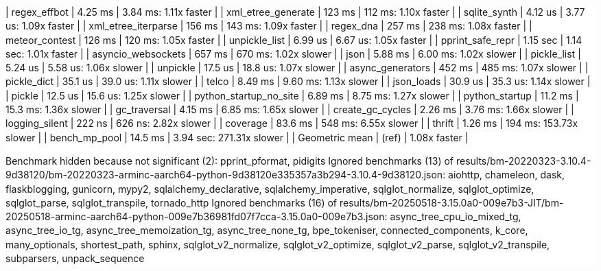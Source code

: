 | regex_effbot             | 4.25 ms                                                               | 3.84 ms: 1.11x faster                                                   |
| xml_etree_generate       | 123 ms                                                                | 112 ms: 1.10x faster                                                    |
| sqlite_synth             | 4.12 us                                                               | 3.77 us: 1.09x faster                                                   |
| xml_etree_iterparse      | 156 ms                                                                | 143 ms: 1.09x faster                                                    |
| regex_dna                | 257 ms                                                                | 238 ms: 1.08x faster                                                    |
| meteor_contest           | 126 ms                                                                | 120 ms: 1.05x faster                                                    |
| unpickle_list            | 6.99 us                                                               | 6.67 us: 1.05x faster                                                   |
| pprint_safe_repr         | 1.15 sec                                                              | 1.14 sec: 1.01x faster                                                  |
| asyncio_websockets       | 657 ms                                                                | 670 ms: 1.02x slower                                                    |
| json                     | 5.88 ms                                                               | 6.00 ms: 1.02x slower                                                   |
| pickle_list              | 5.24 us                                                               | 5.58 us: 1.06x slower                                                   |
| unpickle                 | 17.5 us                                                               | 18.8 us: 1.07x slower                                                   |
| async_generators         | 452 ms                                                                | 485 ms: 1.07x slower                                                    |
| pickle_dict              | 35.1 us                                                               | 39.0 us: 1.11x slower                                                   |
| telco                    | 8.49 ms                                                               | 9.60 ms: 1.13x slower                                                   |
| json_loads               | 30.9 us                                                               | 35.3 us: 1.14x slower                                                   |
| pickle                   | 12.5 us                                                               | 15.6 us: 1.25x slower                                                   |
| python_startup_no_site   | 6.89 ms                                                               | 8.75 ms: 1.27x slower                                                   |
| python_startup           | 11.2 ms                                                               | 15.3 ms: 1.36x slower                                                   |
| gc_traversal             | 4.15 ms                                                               | 6.85 ms: 1.65x slower                                                   |
| create_gc_cycles         | 2.26 ms                                                               | 3.76 ms: 1.66x slower                                                   |
| logging_silent           | 222 ns                                                                | 626 ns: 2.82x slower                                                    |
| coverage                 | 83.6 ms                                                               | 548 ms: 6.55x slower                                                    |
| thrift                   | 1.26 ms                                                               | 194 ms: 153.73x slower                                                  |
| bench_mp_pool            | 14.5 ms                                                               | 3.94 sec: 271.31x slower                                                |
| Geometric mean           | (ref)                                                                 | 1.08x faster                                                            |

Benchmark hidden because not significant (2): pprint_pformat, pidigits
Ignored benchmarks (13) of results/bm-20220323-3.10.4-9d38120/bm-20220323-arminc-aarch64-python-9d38120e335357a3b294-3.10.4-9d38120.json: aiohttp, chameleon, dask, flaskblogging, gunicorn, mypy2, sqlalchemy_declarative, sqlalchemy_imperative, sqlglot_normalize, sqlglot_optimize, sqlglot_parse, sqlglot_transpile, tornado_http
Ignored benchmarks (16) of results/bm-20250518-3.15.0a0-009e7b3-JIT/bm-20250518-arminc-aarch64-python-009e7b36981fd07f7cca-3.15.0a0-009e7b3.json: async_tree_cpu_io_mixed_tg, async_tree_io_tg, async_tree_memoization_tg, async_tree_none_tg, bpe_tokeniser, connected_components, k_core, many_optionals, shortest_path, sphinx, sqlglot_v2_normalize, sqlglot_v2_optimize, sqlglot_v2_parse, sqlglot_v2_transpile, subparsers, unpack_sequence
